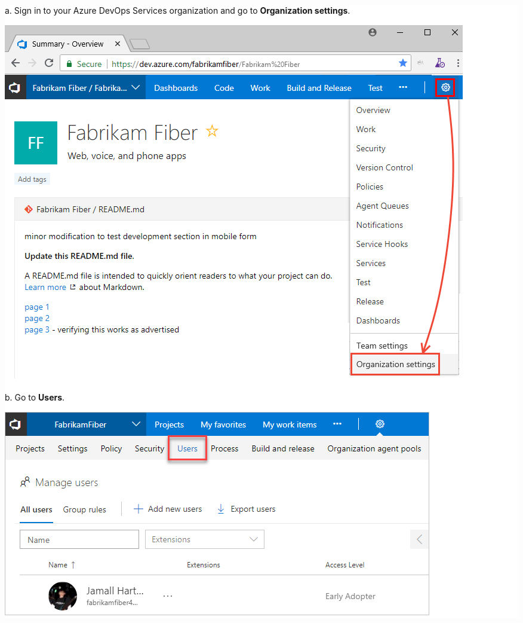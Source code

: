 a. Sign in to your Azure DevOps Services organization and go to **Organization settings**.

![Go to organization settings](../../_shared/_img/settings/open-account-settings.png)

b. Go to **Users**.

![The Users tab in Azure DevOps Services](_img/connect-organization-to-aad/select-users-to-review-email-addresses-for-azure-ad.png)
